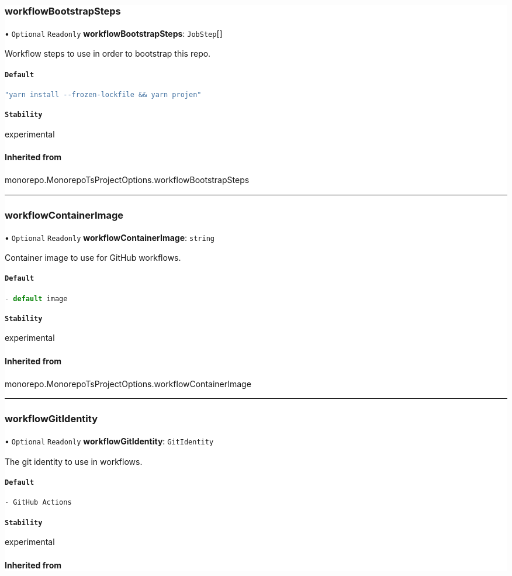 ### workflowBootstrapSteps

• `Optional` `Readonly` **workflowBootstrapSteps**: `JobStep`[]

Workflow steps to use in order to bootstrap this repo.

**`Default`**

```ts
"yarn install --frozen-lockfile && yarn projen"
```

**`Stability`**

experimental

#### Inherited from

monorepo.MonorepoTsProjectOptions.workflowBootstrapSteps

___

### workflowContainerImage

• `Optional` `Readonly` **workflowContainerImage**: `string`

Container image to use for GitHub workflows.

**`Default`**

```ts
- default image
```

**`Stability`**

experimental

#### Inherited from

monorepo.MonorepoTsProjectOptions.workflowContainerImage

___

### workflowGitIdentity

• `Optional` `Readonly` **workflowGitIdentity**: `GitIdentity`

The git identity to use in workflows.

**`Default`**

```ts
- GitHub Actions
```

**`Stability`**

experimental

#### Inherited from
